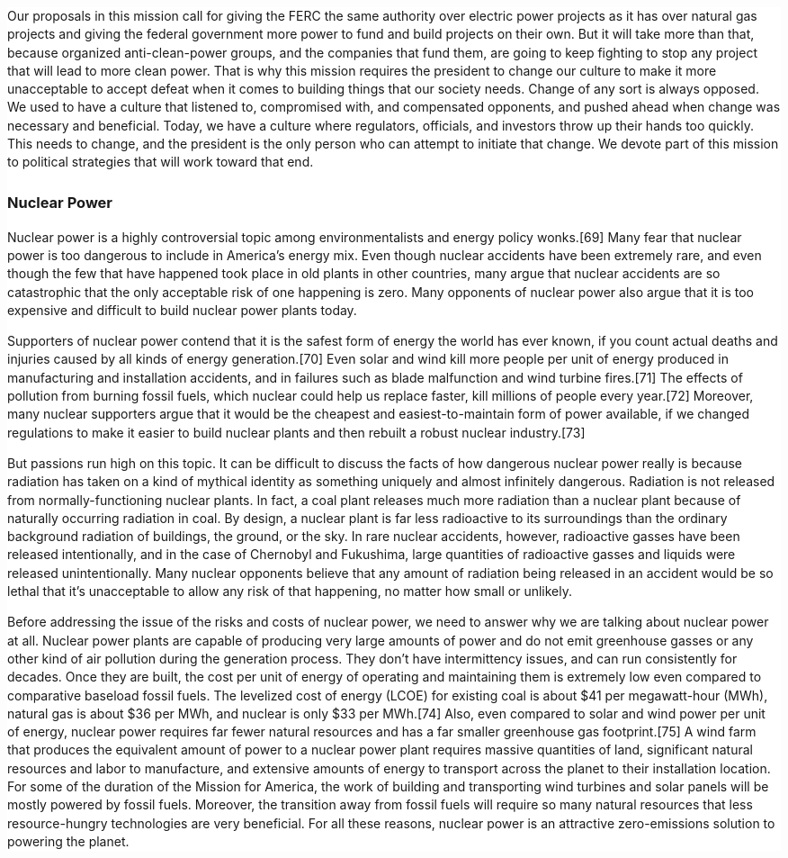 Our proposals in this mission call for giving the FERC the same authority over electric power projects as it has over natural gas projects and giving the federal government more power to fund and build projects on their own. But it will take more than that, because organized anti-clean-power groups, and the companies that fund them, are going to keep fighting to stop any project that will lead to more clean power. That is why this mission requires the president to change our culture to make it more unacceptable to accept defeat when it comes to building things that our society needs. Change of any sort is always opposed. We used to have a culture that listened to, compromised with, and compensated opponents, and pushed ahead when change was necessary and beneficial. Today, we have a culture where regulators, officials, and investors throw up their hands too quickly. This needs to change, and the president is the only person who can attempt to initiate that change. We devote part of this mission to political strategies that will work toward that end.

### Nuclear Power

Nuclear power is a highly controversial topic among environmentalists and energy policy wonks.\[69] Many fear that nuclear power is too dangerous to include in America’s energy mix. Even though nuclear accidents have been extremely rare, and even though the few that have happened took place in old plants in other countries, many argue that nuclear accidents are so catastrophic that the only acceptable risk of one happening is zero. Many opponents of nuclear power also argue that it is too expensive and difficult to build nuclear power plants today.

Supporters of nuclear power contend that it is the safest form of energy the world has ever known, if you count actual deaths and injuries caused by all kinds of energy generation.\[70] Even solar and wind kill more people per unit of energy produced in manufacturing and installation accidents, and in failures such as blade malfunction and wind turbine fires.\[71] The effects of pollution from burning fossil fuels, which nuclear could help us replace faster, kill millions of people every year.\[72] Moreover, many nuclear supporters argue that it would be the cheapest and easiest-to-maintain form of power available, if we changed regulations to make it easier to build nuclear plants and then rebuilt a robust nuclear industry.\[73]

But passions run high on this topic. It can be difficult to discuss the facts of how dangerous nuclear power really is because radiation has taken on a kind of mythical identity as something uniquely and almost infinitely dangerous. Radiation is not released from normally-functioning nuclear plants. In fact, a coal plant releases much more radiation than a nuclear plant because of naturally occurring radiation in coal. By design, a nuclear plant is far less radioactive to its surroundings than the ordinary background radiation of buildings, the ground, or the sky. In rare nuclear accidents, however, radioactive gasses have been released intentionally, and in the case of Chernobyl and Fukushima, large quantities of radioactive gasses and liquids were released unintentionally. Many nuclear opponents believe that any amount of radiation being released in an accident would be so lethal that it’s unacceptable to allow any risk of that happening, no matter how small or unlikely.

Before addressing the issue of the risks and costs of nuclear power, we need to answer why we are talking about nuclear power at all. Nuclear power plants are capable of producing very large amounts of power and do not emit greenhouse gasses or any other kind of air pollution during the generation process. They don’t have intermittency issues, and can run consistently for decades. Once they are built, the cost per unit of energy of operating and maintaining them is extremely low even compared to comparative baseload fossil fuels. The levelized cost of energy (LCOE) for existing coal is about $41 per megawatt-hour (MWh), natural gas is about $36 per MWh, and nuclear is only $33 per MWh.\[74] Also, even compared to solar and wind power per unit of energy, nuclear power requires far fewer natural resources and has a far smaller greenhouse gas footprint.\[75] A wind farm that produces the equivalent amount of power to a nuclear power plant requires massive quantities of land, significant natural resources and labor to manufacture, and extensive amounts of energy to transport across the planet to their installation location. For some of the duration of the Mission for America, the work of building and transporting wind turbines and solar panels will be mostly powered by fossil fuels. Moreover, the transition away from fossil fuels will require so many natural resources that less resource-hungry technologies are very beneficial. For all these reasons, nuclear power is an attractive zero-emissions solution to powering the planet.
